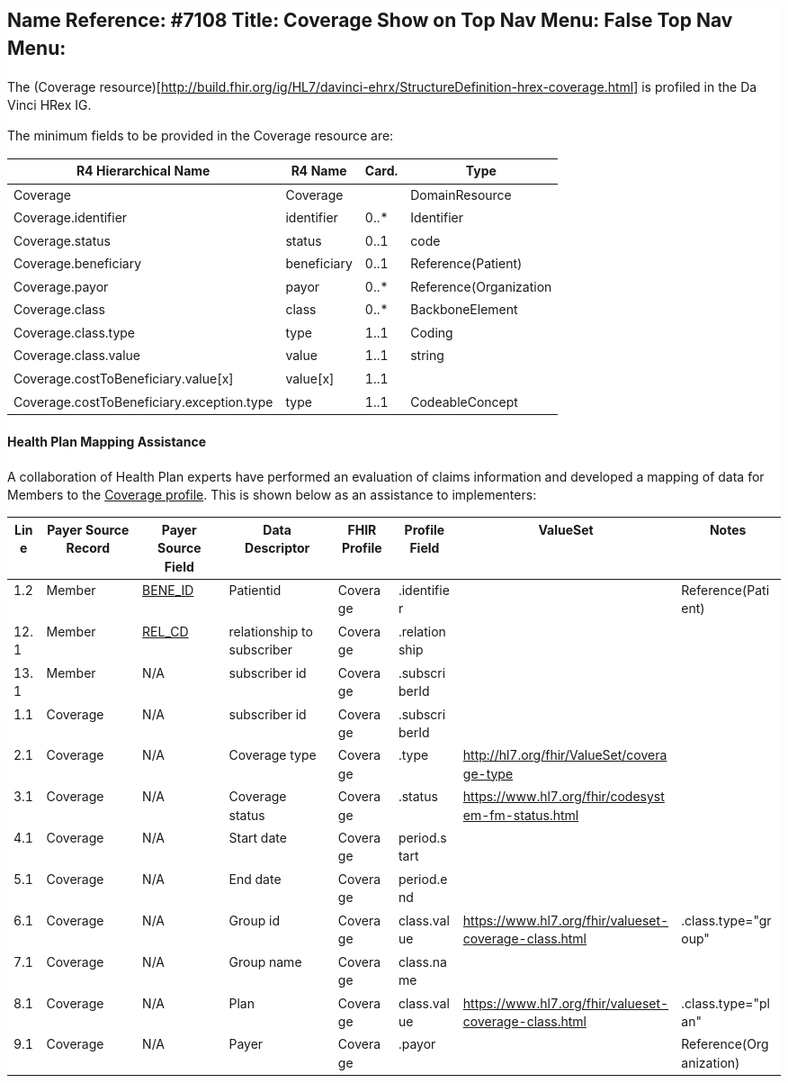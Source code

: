 Name Reference: #7108
Title: Coverage
Show on Top Nav Menu: False
Top Nav Menu: 
---

The (Coverage resource)[http://build.fhir.org/ig/HL7/davinci-ehrx/StructureDefinition-hrex-coverage.html] is profiled in the Da Vinci HRex IG. 

The minimum fields to be provided in the Coverage resource are:

| R4 Hierarchical Name                      | R4 Name     | Card. | Type                                             |
|-------------------------------------------|-------------|-------|--------------------------------------------------|
| Coverage                                  | Coverage    |       | DomainResource                                   |
| Coverage.identifier                       | identifier  | 0..*  | Identifier                                       |
| Coverage.status                           | status      | 0..1  | code                                             |
| Coverage.beneficiary                      | beneficiary | 0..1  | Reference(Patient)                               |
| Coverage.payor                            | payor       | 0..*  | Reference(Organization| Patient | RelatedPerson) |
| Coverage.class                            | class       | 0..*  | BackboneElement                                  |
| Coverage.class.type                       | type        | 1..1  | Coding                                           |
| Coverage.class.value                      | value       | 1..1  | string                                           |
| Coverage.costToBeneficiary.value[x]       | value[x]    | 1..1  |                                                  |
| Coverage.costToBeneficiary.exception.type | type        | 1..1  | CodeableConcept                                  |


#### Health Plan Mapping Assistance
A collaboration of Health Plan experts have performed an evaluation of claims information and developed a mapping of  data for Members to the [Coverage profile](http://hl7.org/fhir/R4/coverage.html). This is shown below as an assistance  to implementers:

| Line | Payer Source Record | Payer Source Field | Data Descriptor             | FHIR Profile | Profile Field | ValueSet                                              | Notes                   |
|------|-------------------|--------------------|----------------------------|--------------|---------------|-------------------------------------------------------|-------------------------|
| 1.2  | Member            | [BENE_ID](https://bluebutton.cms.gov/resources/variables/bene_id)            | Patientid                  | Coverage     | .identifier  |                                                       | Reference(Patient)      |
| 12.1 | Member            | [REL_CD](https://bluebutton.cms.gov/resources/variables/rel_cd)             | relationship to subscriber | Coverage     | .relationship |                                                       |                         |
| 13.1 | Member            |  N/A                  | subscriber id              | Coverage     | .subscriberId |                                                       |                         |
| 1.1  | Coverage          |  N/A                  | subscriber id              | Coverage     | .subscriberId |                                                       |                         |
| 2.1  | Coverage          | N/A                   | Coverage type              | Coverage     | .type  | http://hl7.org/fhir/ValueSet/coverage-type |    |
| 3.1  | Coverage          |  N/A                  | Coverage status            | Coverage     | .status       | https://www.hl7.org/fhir/codesystem-fm-status.html    |                         |
| 4.1  | Coverage          | N/A                   | Start date                 | Coverage     | period.start  |                                                       |                         |
| 5.1  | Coverage          |  N/A                  | End date                   | Coverage     | period.end    |                                                       |                         |
| 6.1  | Coverage          |  N/A                  | Group id                   | Coverage     | class.value   | https://www.hl7.org/fhir/valueset-coverage-class.html | .class.type="group"     |
| 7.1  | Coverage          | N/A                   | Group name                 | Coverage     | class.name    |                                                       |                         |
| 8.1  | Coverage          |  N/A                  | Plan                       | Coverage     | class.value   | https://www.hl7.org/fhir/valueset-coverage-class.html | .class.type="plan"      |
| 9.1  | Coverage          | N/A                   | Payer                      | Coverage     | .payor        |                                                       | Reference(Organization) |
